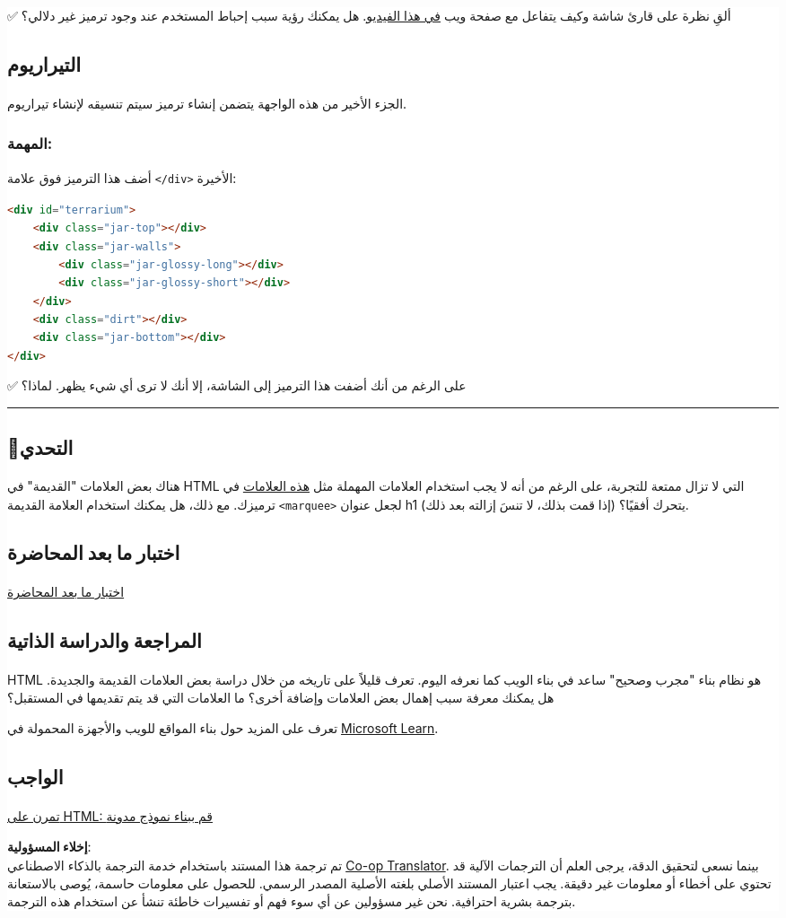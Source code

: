 ✅ ألقِ نظرة على قارئ شاشة وكيف يتفاعل مع صفحة ويب [في هذا الفيديو](https://www.youtube.com/watch?v=OUDV1gqs9GA). هل يمكنك رؤية سبب إحباط المستخدم عند وجود ترميز غير دلالي؟

## التيراريوم

الجزء الأخير من هذه الواجهة يتضمن إنشاء ترميز سيتم تنسيقه لإنشاء تيراريوم.

### المهمة:

أضف هذا الترميز فوق علامة `</div>` الأخيرة:

```html
<div id="terrarium">
	<div class="jar-top"></div>
	<div class="jar-walls">
		<div class="jar-glossy-long"></div>
		<div class="jar-glossy-short"></div>
	</div>
	<div class="dirt"></div>
	<div class="jar-bottom"></div>
</div>
```

✅ على الرغم من أنك أضفت هذا الترميز إلى الشاشة، إلا أنك لا ترى أي شيء يظهر. لماذا؟

---

## 🚀التحدي

هناك بعض العلامات "القديمة" في HTML التي لا تزال ممتعة للتجربة، على الرغم من أنه لا يجب استخدام العلامات المهملة مثل [هذه العلامات](https://developer.mozilla.org/docs/Web/HTML/Element#Obsolete_and_deprecated_elements) في ترميزك. مع ذلك، هل يمكنك استخدام العلامة القديمة `<marquee>` لجعل عنوان h1 يتحرك أفقيًا؟ (إذا قمت بذلك، لا تنسَ إزالته بعد ذلك).

## اختبار ما بعد المحاضرة

[اختبار ما بعد المحاضرة](https://ashy-river-0debb7803.1.azurestaticapps.net/quiz/16)

## المراجعة والدراسة الذاتية

HTML هو نظام بناء "مجرب وصحيح" ساعد في بناء الويب كما نعرفه اليوم. تعرف قليلاً على تاريخه من خلال دراسة بعض العلامات القديمة والجديدة. هل يمكنك معرفة سبب إهمال بعض العلامات وإضافة أخرى؟ ما العلامات التي قد يتم تقديمها في المستقبل؟

تعرف على المزيد حول بناء المواقع للويب والأجهزة المحمولة في [Microsoft Learn](https://docs.microsoft.com/learn/modules/build-simple-website/?WT.mc_id=academic-77807-sagibbon).

## الواجب

[تمرن على HTML: قم ببناء نموذج مدونة](assignment.md)

**إخلاء المسؤولية**:  
تم ترجمة هذا المستند باستخدام خدمة الترجمة بالذكاء الاصطناعي [Co-op Translator](https://github.com/Azure/co-op-translator). بينما نسعى لتحقيق الدقة، يرجى العلم أن الترجمات الآلية قد تحتوي على أخطاء أو معلومات غير دقيقة. يجب اعتبار المستند الأصلي بلغته الأصلية المصدر الرسمي. للحصول على معلومات حاسمة، يُوصى بالاستعانة بترجمة بشرية احترافية. نحن غير مسؤولين عن أي سوء فهم أو تفسيرات خاطئة تنشأ عن استخدام هذه الترجمة.